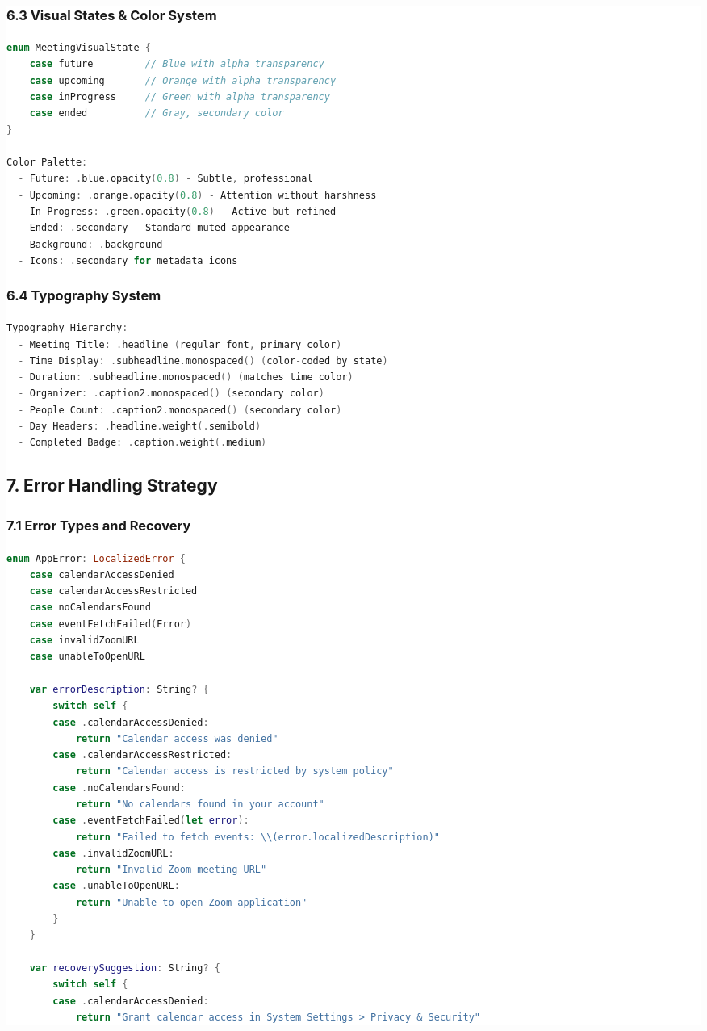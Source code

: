 ### 6.3 Visual States & Color System
```swift
enum MeetingVisualState {
    case future         // Blue with alpha transparency  
    case upcoming       // Orange with alpha transparency
    case inProgress     // Green with alpha transparency
    case ended          // Gray, secondary color
}

Color Palette:
  - Future: .blue.opacity(0.8) - Subtle, professional
  - Upcoming: .orange.opacity(0.8) - Attention without harshness  
  - In Progress: .green.opacity(0.8) - Active but refined
  - Ended: .secondary - Standard muted appearance
  - Background: .background
  - Icons: .secondary for metadata icons
```

### 6.4 Typography System
```swift
Typography Hierarchy:
  - Meeting Title: .headline (regular font, primary color)
  - Time Display: .subheadline.monospaced() (color-coded by state)
  - Duration: .subheadline.monospaced() (matches time color)
  - Organizer: .caption2.monospaced() (secondary color)  
  - People Count: .caption2.monospaced() (secondary color)
  - Day Headers: .headline.weight(.semibold)
  - Completed Badge: .caption.weight(.medium)
```

## 7. Error Handling Strategy

### 7.1 Error Types and Recovery
```swift
enum AppError: LocalizedError {
    case calendarAccessDenied
    case calendarAccessRestricted
    case noCalendarsFound
    case eventFetchFailed(Error)
    case invalidZoomURL
    case unableToOpenURL
    
    var errorDescription: String? {
        switch self {
        case .calendarAccessDenied:
            return "Calendar access was denied"
        case .calendarAccessRestricted:
            return "Calendar access is restricted by system policy"
        case .noCalendarsFound:
            return "No calendars found in your account"
        case .eventFetchFailed(let error):
            return "Failed to fetch events: \\(error.localizedDescription)"
        case .invalidZoomURL:
            return "Invalid Zoom meeting URL"
        case .unableToOpenURL:
            return "Unable to open Zoom application"
        }
    }
    
    var recoverySuggestion: String? {
        switch self {
        case .calendarAccessDenied:
            return "Grant calendar access in System Settings > Privacy & Security"
```